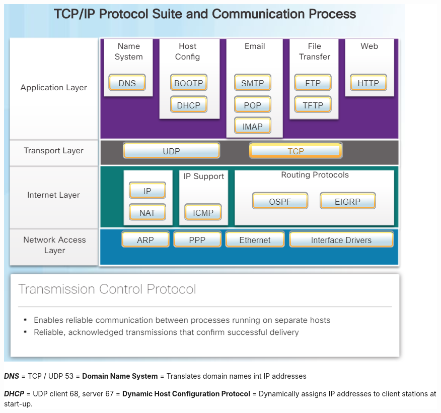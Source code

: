 ![TCPIP Protocol Suite](netacad%20pictures/TCPIP%20Protocol%20Suite.png)

**_DNS_** = TCP / UDP 53 = **Domain Name System** = Translates domain names int IP addresses

**_DHCP_** = UDP client 68, server 67 = **Dynamic Host Configuration Protocol** = Dynamically assigns IP addresses to client stations at start-up.
